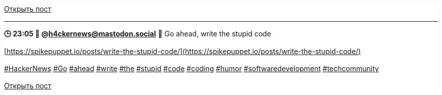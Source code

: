 [Открыть пост](https://fosstodon.org/@adamchainz/115284418665040680)

----
**🕒 23:05 👤 @h4ckernews@mastodon.social**
💬 Go ahead, write the stupid code

[https://spikepuppet.io/posts/write-the-stupid-code/](https://spikepuppet.io/posts/write-the-stupid-code/)

[#HackerNews](https://mastodon.social/tags/HackerNews) [#Go](https://mastodon.social/tags/Go) [#ahead](https://mastodon.social/tags/ahead) [#write](https://mastodon.social/tags/write) [#the](https://mastodon.social/tags/the) [#stupid](https://mastodon.social/tags/stupid) [#code](https://mastodon.social/tags/code) [#coding](https://mastodon.social/tags/coding) [#humor](https://mastodon.social/tags/humor) [#softwaredevelopment](https://mastodon.social/tags/softwaredevelopment) [#techcommunity](https://mastodon.social/tags/techcommunity)

[Открыть пост](https://mastodon.social/@h4ckernews/115284424149481438)

